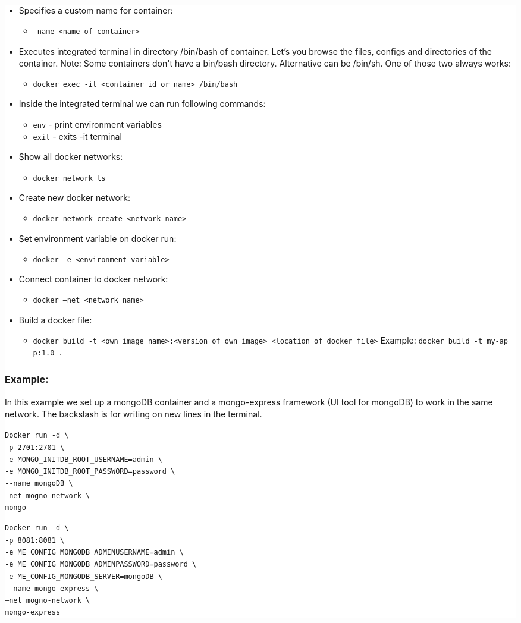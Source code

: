 - Specifies a custom name for container:

  - `—name <name of container>`

- Executes integrated terminal in directory /bin/bash of container. Let’s you browse the files, configs and directories of the container.
  Note: Some containers don't have a bin/bash directory. Alternative can be /bin/sh. One of those two always works:

  - `docker exec -it <container id or name> /bin/bash`

- Inside the integrated terminal we can run following commands:

  - `env` - print environment variables
  - `exit` - exits -it terminal

- Show all docker networks:

  - `docker network ls`

- Create new docker network:

  - `docker network create <network-name>`

- Set environment variable on docker run:

  - `docker -e <environment variable>`

- Connect container to docker network:

  - `docker —net <network name>`

- Build a docker file:
  - `docker build -t <own image name>:<version of own image> <location of docker file>`
    Example: `docker build -t my-app:1.0 .`

### Example:

In this example we set up a mongoDB container and a mongo-express framework (UI tool for mongoDB) to work in the same network.
The backslash is for writing on new lines in the terminal.

```
Docker run -d \
-p 2701:2701 \
-e MONGO_INITDB_ROOT_USERNAME=admin \
-e MONGO_INITDB_ROOT_PASSWORD=password \
--name mongoDB \
—net mogno-network \
mongo
```

```
Docker run -d \
-p 8081:8081 \
-e ME_CONFIG_MONGODB_ADMINUSERNAME=admin \
-e ME_CONFIG_MONGODB_ADMINPASSWORD=password \
-e ME_CONFIG_MONGODB_SERVER=mongoDB \
--name mongo-express \
—net mogno-network \
mongo-express
```
